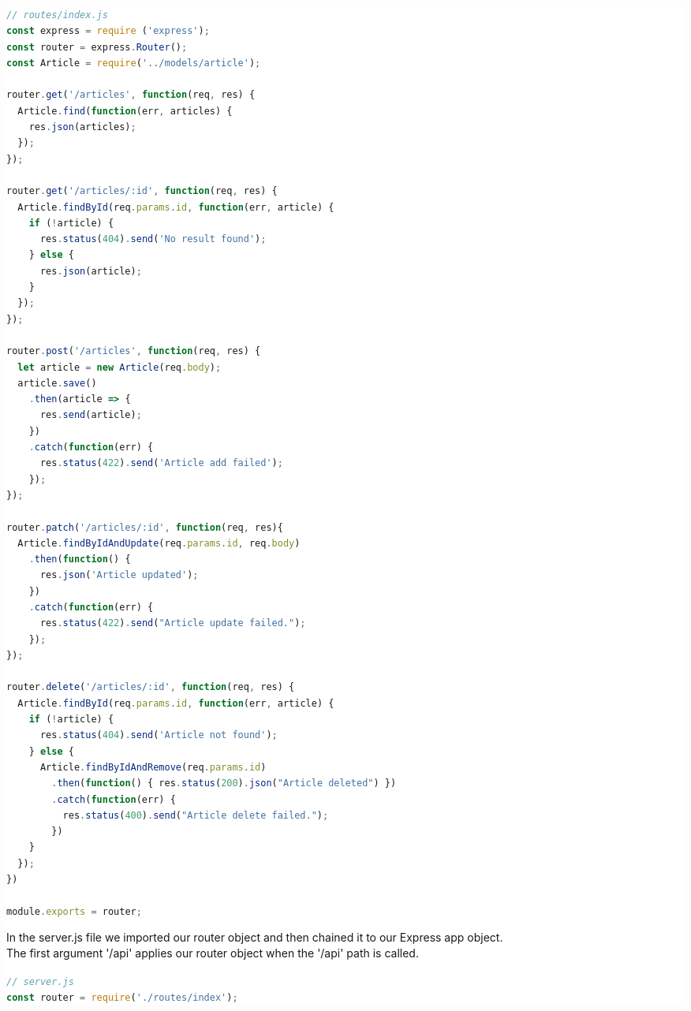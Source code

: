 ```javascript
// routes/index.js
const express = require ('express'); 
const router = express.Router(); 
const Article = require('../models/article'); 

router.get('/articles', function(req, res) { 
  Article.find(function(err, articles) {
    res.json(articles);
  });
});

router.get('/articles/:id', function(req, res) {  
  Article.findById(req.params.id, function(err, article) {
    if (!article) {
      res.status(404).send('No result found');
    } else {
      res.json(article);
    }
  });
});

router.post('/articles', function(req, res) {     
  let article = new Article(req.body);
  article.save()
    .then(article => {
      res.send(article);
    })
    .catch(function(err) {
      res.status(422).send('Article add failed');
    });
});

router.patch('/articles/:id', function(req, res){    
  Article.findByIdAndUpdate(req.params.id, req.body)
    .then(function() {
      res.json('Article updated');
    })
    .catch(function(err) {
      res.status(422).send("Article update failed.");
    });
});

router.delete('/articles/:id', function(req, res) {  
  Article.findById(req.params.id, function(err, article) {
    if (!article) {
      res.status(404).send('Article not found');
    } else {
      Article.findByIdAndRemove(req.params.id)
        .then(function() { res.status(200).json("Article deleted") })
        .catch(function(err) {
          res.status(400).send("Article delete failed.");
        })
    }
  });
})

module.exports = router;
```
In the server.js file we imported our router object and then chained it to our Express app object.  
The first argument '/api' applies our router object when the '/api' path is called.
```javascript
// server.js
const router = require('./routes/index');
```
